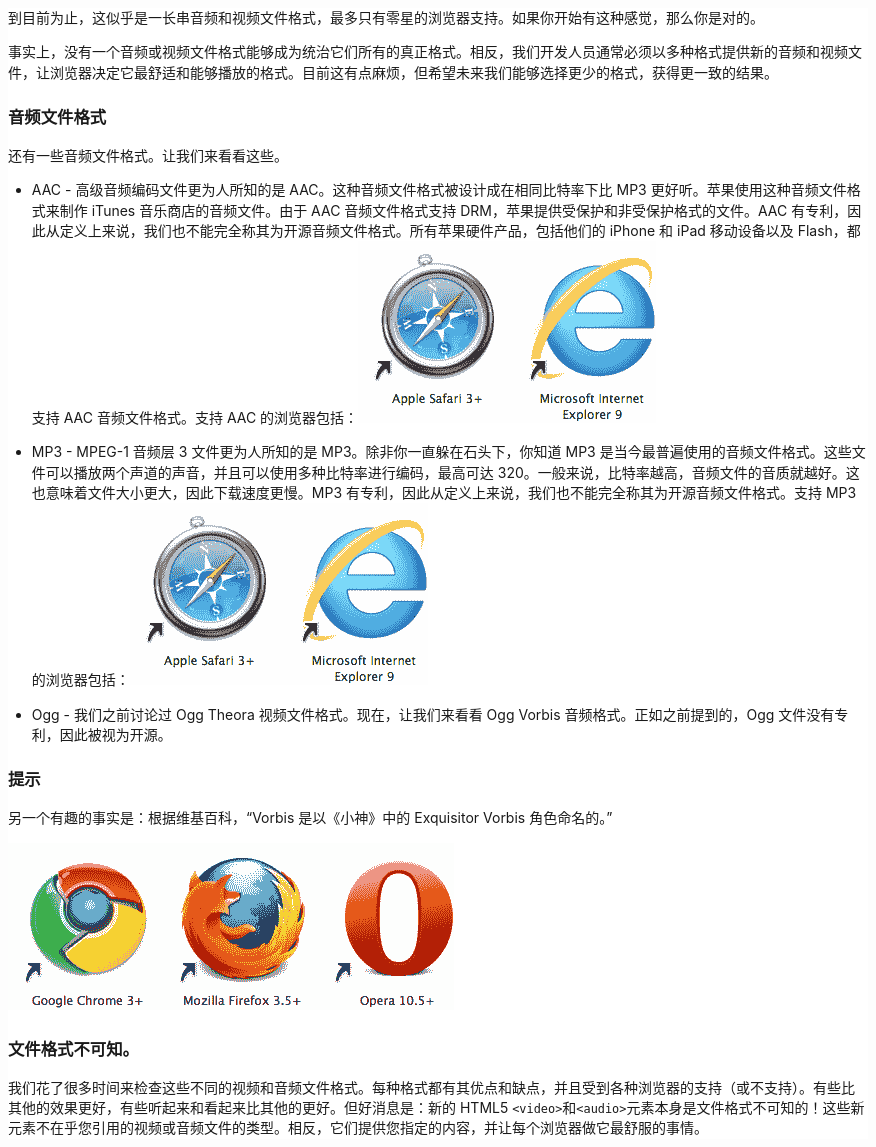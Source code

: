 到目前为止，这似乎是一长串音频和视频文件格式，最多只有零星的浏览器支持。如果你开始有这种感觉，那么你是对的。

事实上，没有一个音频或视频文件格式能够成为统治它们所有的真正格式。相反，我们开发人员通常必须以多种格式提供新的音频和视频文件，让浏览器决定它最舒适和能够播放的格式。目前这有点麻烦，但希望未来我们能够选择更少的格式，获得更一致的结果。

### 音频文件格式

还有一些音频文件格式。让我们来看看这些。

+   AAC - 高级音频编码文件更为人所知的是 AAC。这种音频文件格式被设计成在相同比特率下比 MP3 更好听。苹果使用这种音频文件格式来制作 iTunes 音乐商店的音频文件。由于 AAC 音频文件格式支持 DRM，苹果提供受保护和非受保护格式的文件。AAC 有专利，因此从定义上来说，我们也不能完全称其为开源音频文件格式。所有苹果硬件产品，包括他们的 iPhone 和 iPad 移动设备以及 Flash，都支持 AAC 音频文件格式。支持 AAC 的浏览器包括：![音频文件格式](img/1048_08_13.jpg)

+   MP3 - MPEG-1 音频层 3 文件更为人所知的是 MP3。除非你一直躲在石头下，你知道 MP3 是当今最普遍使用的音频文件格式。这些文件可以播放两个声道的声音，并且可以使用多种比特率进行编码，最高可达 320。一般来说，比特率越高，音频文件的音质就越好。这也意味着文件大小更大，因此下载速度更慢。MP3 有专利，因此从定义上来说，我们也不能完全称其为开源音频文件格式。支持 MP3 的浏览器包括：![音频文件格式](img/1048_08_14.jpg)

+   Ogg - 我们之前讨论过 Ogg Theora 视频文件格式。现在，让我们来看看 Ogg Vorbis 音频格式。正如之前提到的，Ogg 文件没有专利，因此被视为开源。

### 提示

另一个有趣的事实是：根据维基百科，“Vorbis 是以《小神》中的 Exquisitor Vorbis 角色命名的。”

![音频文件格式](img/1048_08_15.jpg)

### 文件格式不可知。

我们花了很多时间来检查这些不同的视频和音频文件格式。每种格式都有其优点和缺点，并且受到各种浏览器的支持（或不支持）。有些比其他的效果更好，有些听起来和看起来比其他的更好。但好消息是：新的 HTML5 `<video>`和`<audio>`元素本身是文件格式不可知的！这些新元素不在乎您引用的视频或音频文件的类型。相反，它们提供您指定的内容，并让每个浏览器做它最舒服的事情。
